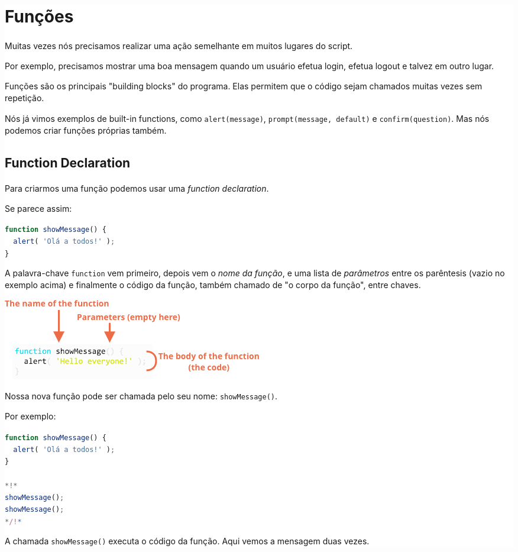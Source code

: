 # Funções

Muitas vezes nós precisamos realizar uma ação semelhante em muitos lugares do script.

Por exemplo, precisamos mostrar uma boa mensagem quando um usuário efetua login, efetua logout e talvez em outro lugar.

Funções são os principais "building blocks" do programa. Elas permitem que o código sejam chamados muitas vezes sem repetição.

Nós já vimos exemplos de built-in functions, como `alert(message)`, `prompt(message, default)` e `confirm(question)`. Mas nós podemos criar funções próprias também.

## Function Declaration

Para criarmos uma função podemos usar uma *function declaration*.

Se parece assim:

```js
function showMessage() {
  alert( 'Olá a todos!' );
}
```

A palavra-chave `function` vem primeiro, depois vem o *nome da função*, e uma lista de *parâmetros* entre os parêntesis (vazio no exemplo acima) e finalmente o código da função, também chamado de "o corpo da função", entre chaves.

![](function_basics.png)

Nossa nova função pode ser chamada pelo seu nome: `showMessage()`.

Por exemplo:

```js run
function showMessage() {
  alert( 'Olá a todos!' );
}

*!*
showMessage();
showMessage();
*/!*
```

A chamada `showMessage()` executa o código da função. Aqui vemos a mensagem duas vezes.
